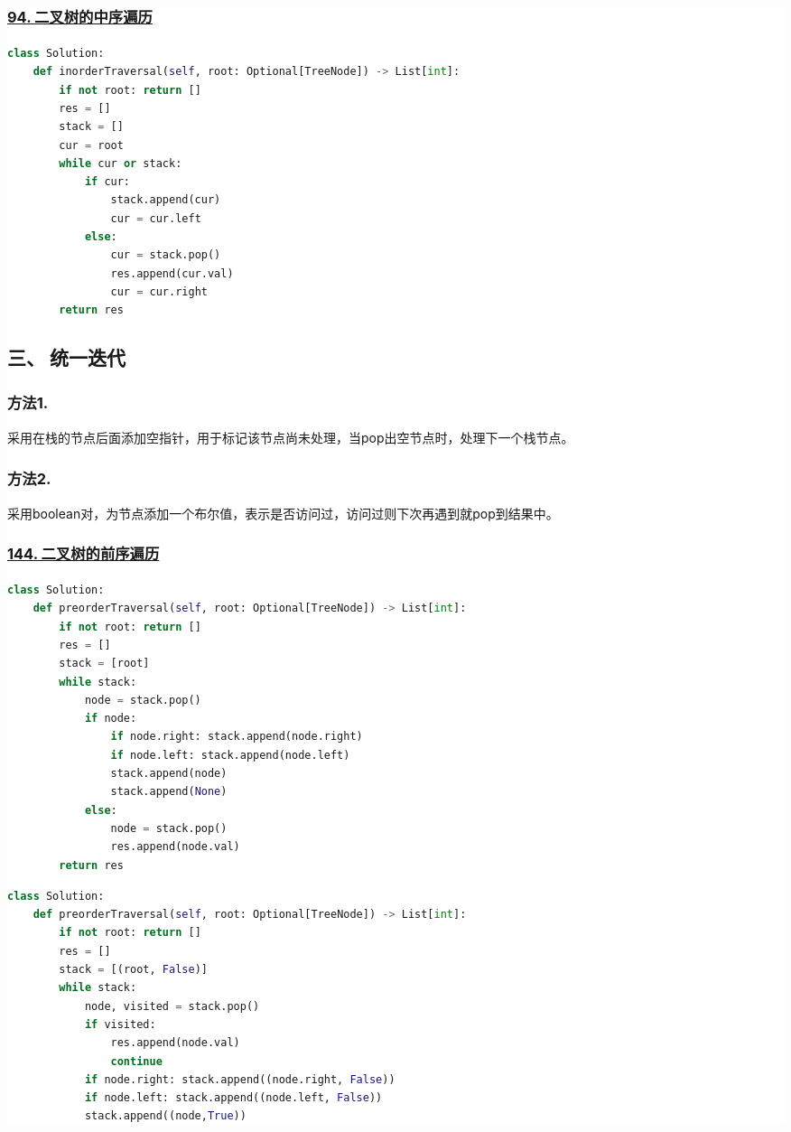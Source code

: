 ### [94. 二叉树的中序遍历](https://leetcode.cn/problems/binary-tree-inorder-traversal/description/)

```python
class Solution:
    def inorderTraversal(self, root: Optional[TreeNode]) -> List[int]:
        if not root: return []
        res = []
        stack = []
        cur = root
        while cur or stack:
            if cur:
                stack.append(cur)
                cur = cur.left
            else:
                cur = stack.pop()
                res.append(cur.val)
                cur = cur.right
        return res
```

## 三、 统一迭代
### 方法1. 
采用在栈的节点后面添加空指针，用于标记该节点尚未处理，当pop出空节点时，处理下一个栈节点。
### 方法2. 
采用boolean对，为节点添加一个布尔值，表示是否访问过，访问过则下次再遇到就pop到结果中。
### [144. 二叉树的前序遍历](https://leetcode.cn/problems/binary-tree-preorder-traversal/description/)

```python
class Solution:
    def preorderTraversal(self, root: Optional[TreeNode]) -> List[int]:
        if not root: return []
        res = []
        stack = [root]
        while stack:
            node = stack.pop()
            if node:
                if node.right: stack.append(node.right)
                if node.left: stack.append(node.left)
                stack.append(node)
                stack.append(None)
            else:
                node = stack.pop()
                res.append(node.val)
        return res
```
```python
class Solution:
    def preorderTraversal(self, root: Optional[TreeNode]) -> List[int]:
        if not root: return []
        res = []
        stack = [(root, False)]
        while stack:
            node, visited = stack.pop()
            if visited: 
                res.append(node.val)
                continue
            if node.right: stack.append((node.right, False))
            if node.left: stack.append((node.left, False))
            stack.append((node,True))

```